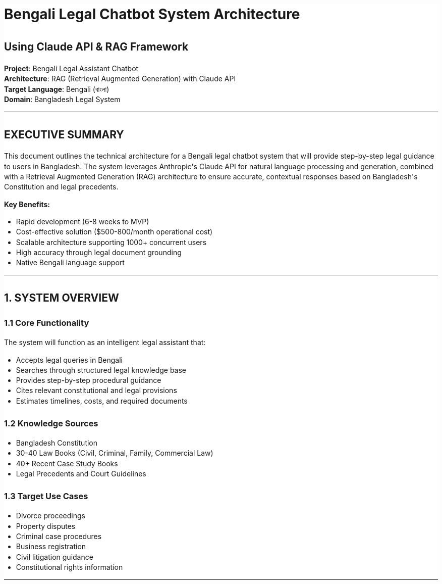 # Bengali Legal Chatbot System Architecture
## Using Claude API & RAG Framework

**Project**: Bengali Legal Assistant Chatbot  
**Architecture**: RAG (Retrieval Augmented Generation) with Claude API  
**Target Language**: Bengali (বাংলা)  
**Domain**: Bangladesh Legal System  

---

## EXECUTIVE SUMMARY

This document outlines the technical architecture for a Bengali legal chatbot system that will provide step-by-step legal guidance to users in Bangladesh. The system leverages Anthropic's Claude API for natural language processing and generation, combined with a Retrieval Augmented Generation (RAG) architecture to ensure accurate, contextual responses based on Bangladesh's Constitution and legal precedents.

**Key Benefits:**
- Rapid development (6-8 weeks to MVP)
- Cost-effective solution ($500-800/month operational cost)
- Scalable architecture supporting 1000+ concurrent users
- High accuracy through legal document grounding
- Native Bengali language support

---

## 1. SYSTEM OVERVIEW

### 1.1 Core Functionality
The system will function as an intelligent legal assistant that:
- Accepts legal queries in Bengali
- Searches through structured legal knowledge base
- Provides step-by-step procedural guidance
- Cites relevant constitutional and legal provisions
- Estimates timelines, costs, and required documents

### 1.2 Knowledge Sources
- Bangladesh Constitution
- 30-40 Law Books (Civil, Criminal, Family, Commercial Law)
- 40+ Recent Case Study Books
- Legal Precedents and Court Guidelines

### 1.3 Target Use Cases
- Divorce proceedings
- Property disputes
- Criminal case procedures
- Business registration
- Civil litigation guidance
- Constitutional rights information

---